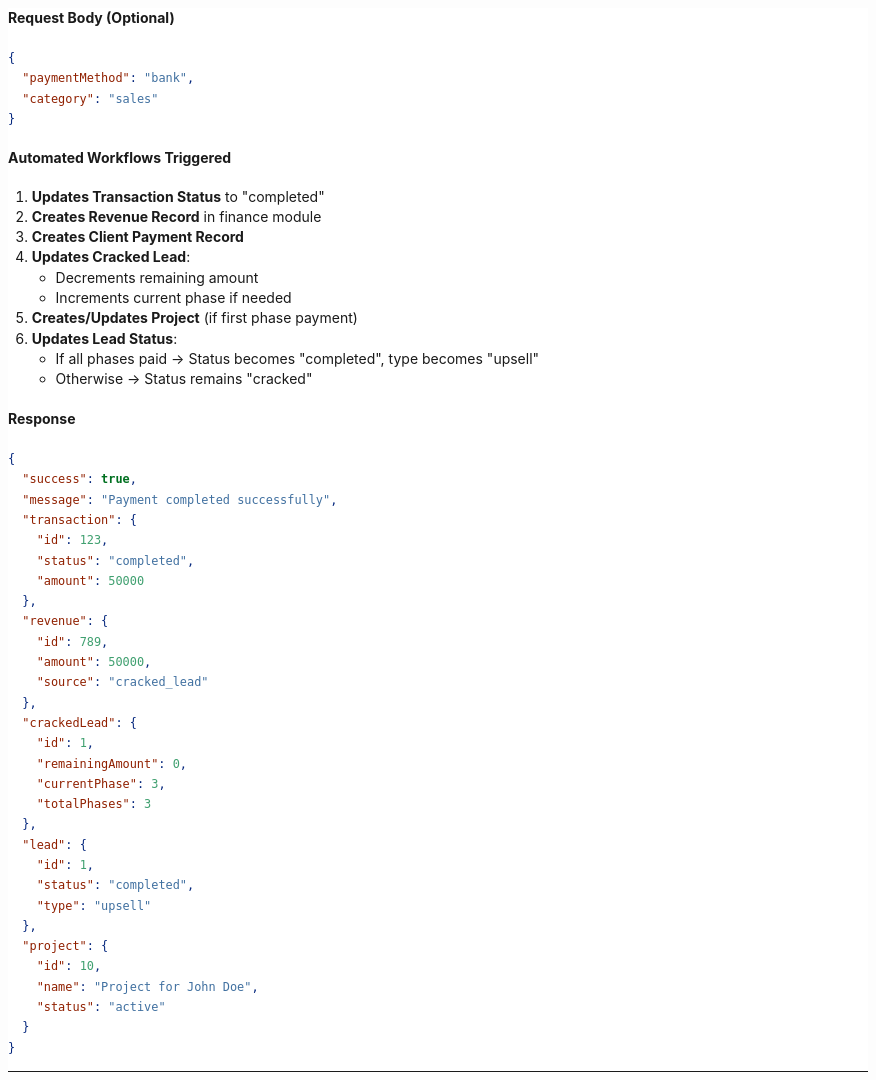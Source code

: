#### Request Body (Optional)
```json
{
  "paymentMethod": "bank",
  "category": "sales"
}
```

#### Automated Workflows Triggered

1. **Updates Transaction Status** to "completed"
2. **Creates Revenue Record** in finance module
3. **Creates Client Payment Record** 
4. **Updates Cracked Lead**:
   - Decrements remaining amount
   - Increments current phase if needed
5. **Creates/Updates Project** (if first phase payment)
6. **Updates Lead Status**:
   - If all phases paid → Status becomes "completed", type becomes "upsell"
   - Otherwise → Status remains "cracked"

#### Response
```json
{
  "success": true,
  "message": "Payment completed successfully",
  "transaction": {
    "id": 123,
    "status": "completed",
    "amount": 50000
  },
  "revenue": {
    "id": 789,
    "amount": 50000,
    "source": "cracked_lead"
  },
  "crackedLead": {
    "id": 1,
    "remainingAmount": 0,
    "currentPhase": 3,
    "totalPhases": 3
  },
  "lead": {
    "id": 1,
    "status": "completed",
    "type": "upsell"
  },
  "project": {
    "id": 10,
    "name": "Project for John Doe",
    "status": "active"
  }
}
```

---